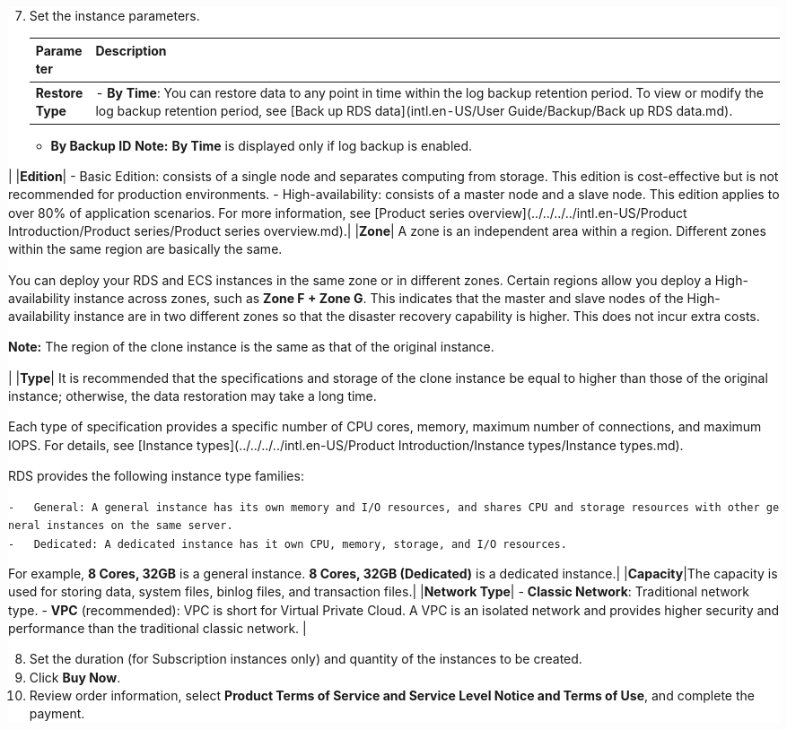 7.  Set the instance parameters.

    |Parameter|Description|
    |---------|-----------|
    |**Restore Type**|     -   **By Time**: You can restore data to any point in time within the log backup retention period. To view or modify the log backup retention period, see [Back up RDS data](intl.en-US/User Guide/Backup/Back up RDS data.md).
    -   **By Backup ID**
 **Note:** **By Time** is displayed only if log backup is enabled.

 |
    |**Edition**|     -   Basic Edition: consists of a single node and separates computing from storage. This edition is cost-effective but is not recommended for production environments.
    -   High-availability: consists of a master node and a slave node. This edition applies to over 80% of application scenarios.
 For more information, see [Product series overview](../../../../intl.en-US/Product Introduction/Product series/Product series overview.md).|
    |**Zone**| A zone is an independent area within a region. Different zones within the same region are basically the same.

 You can deploy your RDS and ECS instances in the same zone or in different zones. Certain regions allow you deploy a High-availability instance across zones, such as **Zone F + Zone G**. This indicates that the master and slave nodes of the High-availability instance are in two different zones so that the disaster recovery capability is higher. This does not incur extra costs.

 **Note:** The region of the clone instance is the same as that of the original instance.

 |
    |**Type**| It is recommended that the specifications and storage of the clone instance be equal to higher than those of the original instance; otherwise, the data restoration may take a long time.

 Each type of specification provides a specific number of CPU cores, memory, maximum number of connections, and maximum IOPS. For details, see [Instance types](../../../../intl.en-US/Product Introduction/Instance types/Instance types.md).

 RDS provides the following instance type families:

    -   General: A general instance has its own memory and I/O resources, and shares CPU and storage resources with other general instances on the same server.
    -   Dedicated: A dedicated instance has it own CPU, memory, storage, and I/O resources.
 For example, **8 Cores, 32GB** is a general instance. **8 Cores, 32GB \(Dedicated\)** is a dedicated instance.|
    |**Capacity**|The capacity is used for storing data, system files, binlog files, and transaction files.|
    |**Network Type**|     -   **Classic Network**: Traditional network type.
    -   **VPC** \(recommended\): VPC is short for Virtual Private Cloud. A VPC is an isolated network and provides higher security and performance than the traditional classic network.
 |

8.  Set the duration \(for Subscription instances only\) and quantity of the instances to be created.
9.  Click **Buy Now**.
10. Review order information, select **Product Terms of Service and Service Level Notice and Terms of Use**, and complete the payment.

